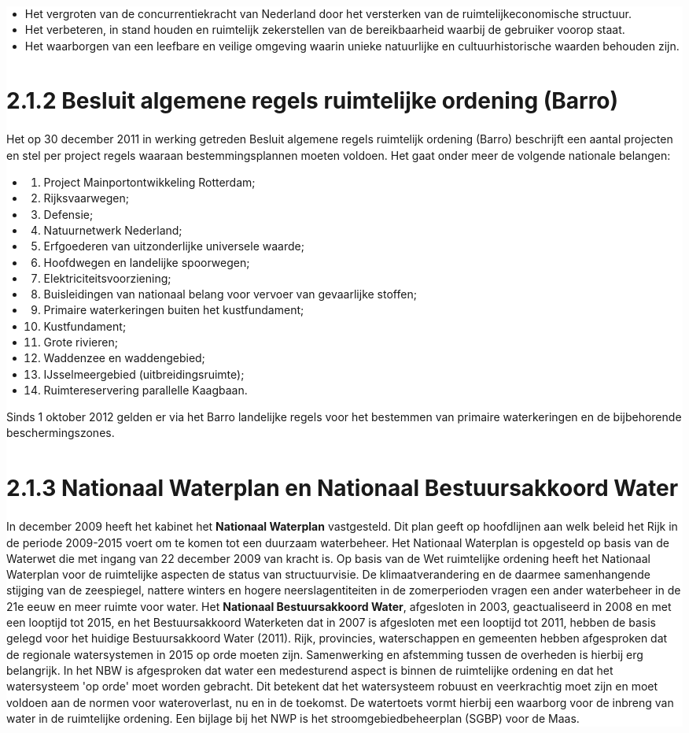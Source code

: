 - Het vergroten van de concurrentiekracht van Nederland door het versterken van de ruimtelijkeconomische structuur.
- Het verbeteren, in stand houden en ruimtelijk zekerstellen van de bereikbaarheid waarbij de gebruiker voorop staat.
- Het waarborgen van een leefbare en veilige omgeving waarin unieke natuurlijke en cultuurhistorische waarden behouden zijn.

# **2.1.2 Besluit algemene regels ruimtelijke ordening (Barro)**

Het op 30 december 2011 in werking getreden Besluit algemene regels ruimtelijk ordening (Barro) beschrijft een aantal projecten en stel per project regels waaraan bestemmingsplannen moeten voldoen. Het gaat onder meer de volgende nationale belangen:

- 1. Project Mainportontwikkeling Rotterdam;
- 2. Rijksvaarwegen;
- 3. Defensie;
- 4. Natuurnetwerk Nederland;
- 5. Erfgoederen van uitzonderlijke universele waarde;
- 6. Hoofdwegen en landelijke spoorwegen;
- 7. Elektriciteitsvoorziening;
- 8. Buisleidingen van nationaal belang voor vervoer van gevaarlijke stoffen;
- 9. Primaire waterkeringen buiten het kustfundament;
- 10. Kustfundament;
- 11. Grote rivieren;
- 12. Waddenzee en waddengebied;
- 13. IJsselmeergebied (uitbreidingsruimte);
- 14. Ruimtereservering parallelle Kaagbaan.

Sinds 1 oktober 2012 gelden er via het Barro landelijke regels voor het bestemmen van primaire waterkeringen en de bijbehorende beschermingszones.

# **2.1.3 Nationaal Waterplan en Nationaal Bestuursakkoord Water**

In december 2009 heeft het kabinet het **Nationaal Waterplan** vastgesteld. Dit plan geeft op hoofdlijnen aan welk beleid het Rijk in de periode 2009-2015 voert om te komen tot een duurzaam waterbeheer. Het Nationaal Waterplan is opgesteld op basis van de Waterwet die met ingang van 22 december 2009 van kracht is. Op basis van de Wet ruimtelijke ordening heeft het Nationaal Waterplan voor de ruimtelijke aspecten de status van structuurvisie. De klimaatverandering en de daarmee samenhangende stijging van de zeespiegel, nattere winters en hogere neerslagentiteiten in de zomerperioden vragen een ander waterbeheer in de 21e eeuw en meer ruimte voor water. Het **Nationaal Bestuursakkoord Water**, afgesloten in 2003, geactualiseerd in 2008 en met een looptijd tot 2015, en het Bestuursakkoord Waterketen dat in 2007 is afgesloten met een looptijd tot 2011, hebben de basis gelegd voor het huidige Bestuursakkoord Water (2011). Rijk, provincies, waterschappen en gemeenten hebben afgesproken dat de regionale watersystemen in 2015 op orde moeten zijn. Samenwerking en afstemming tussen de overheden is hierbij erg belangrijk. In het NBW is afgesproken dat water een medesturend aspect is binnen de ruimtelijke ordening en dat het watersysteem 'op orde' moet worden gebracht. Dit betekent dat het watersysteem robuust en veerkrachtig moet zijn en moet voldoen aan de normen voor wateroverlast, nu en in de toekomst. De watertoets vormt hierbij een waarborg voor de inbreng van water in de ruimtelijke ordening. Een bijlage bij het NWP is het stroomgebiedbeheerplan (SGBP) voor de Maas.
